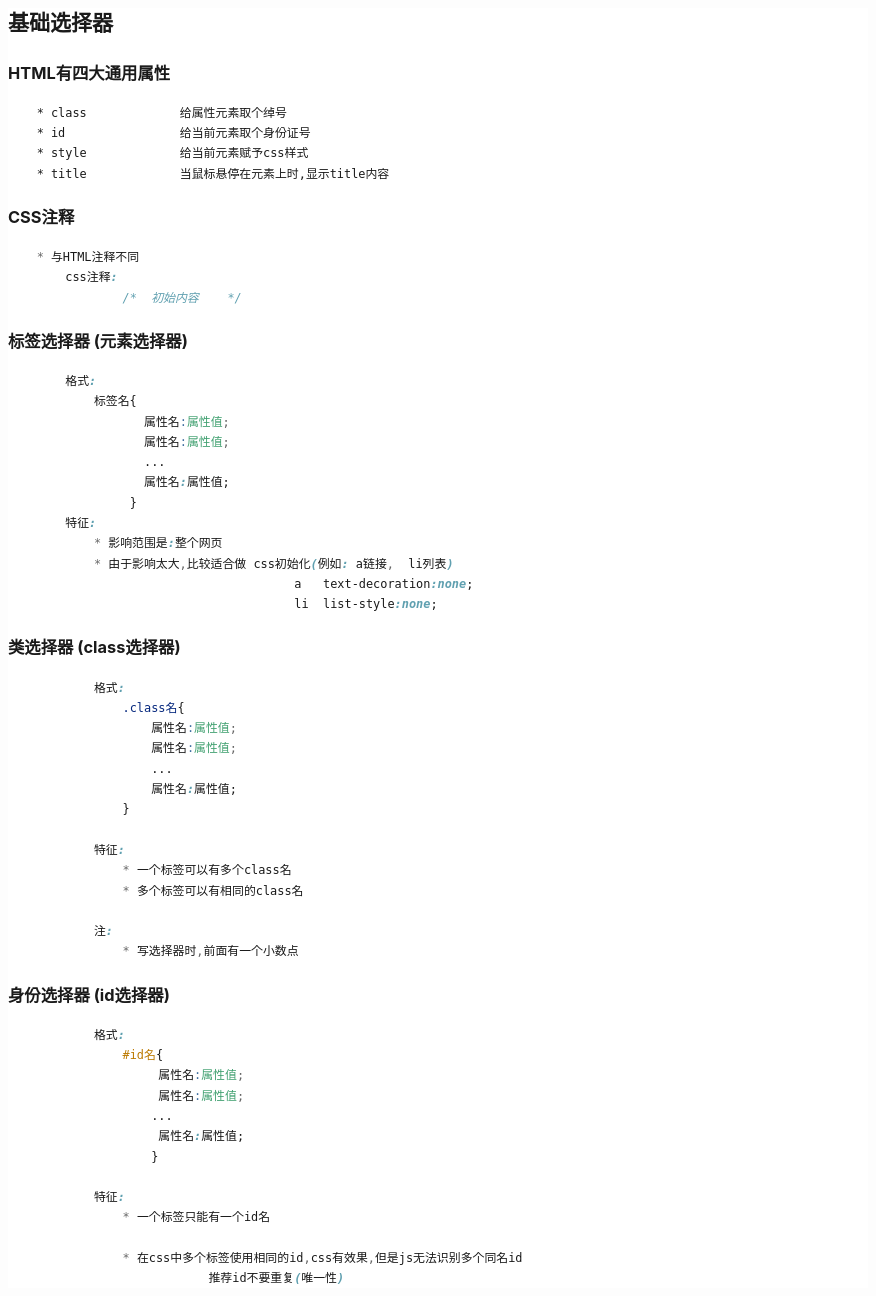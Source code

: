 ## 基础选择器
### HTML有四大通用属性
```HTML
	* class				给属性元素取个绰号
	* id				给当前元素取个身份证号
	* style				给当前元素赋予css样式
	* title				当鼠标悬停在元素上时,显示title内容
```
### CSS注释
```CSS
	* 与HTML注释不同
		css注释:
				/*	初始内容	*/
```
### 标签选择器 (元素选择器)
```CSS
		格式:
			标签名{
                   属性名:属性值;
                   属性名:属性值;
                   ...
                   属性名:属性值;
                 }
        特征:
        	* 影响范围是:整个网页
        	* 由于影响太大,比较适合做 css初始化(例如: a链接,	li列表)
          								a	text-decoration:none;
          								li	list-style:none;
```
### 类选择器	(class选择器)
```CSS
       		格式:
       			.class名{
                    属性名:属性值;
                    属性名:属性值;
                    ...
                    属性名:属性值;
       			}

     		特征:
     			* 一个标签可以有多个class名
       			* 多个标签可以有相同的class名

     		注:
     			* 写选择器时,前面有一个小数点
```
### 身份选择器	(id选择器)
```CSS
       		格式:
       			#id名{
                     属性名:属性值;
                     属性名:属性值;
                    ...
                     属性名:属性值;
                    }

            特征:
				* 一个标签只能有一个id名

				* 在css中多个标签使用相同的id,css有效果,但是js无法识别多个同名id
							推荐id不要重复(唯一性)
```